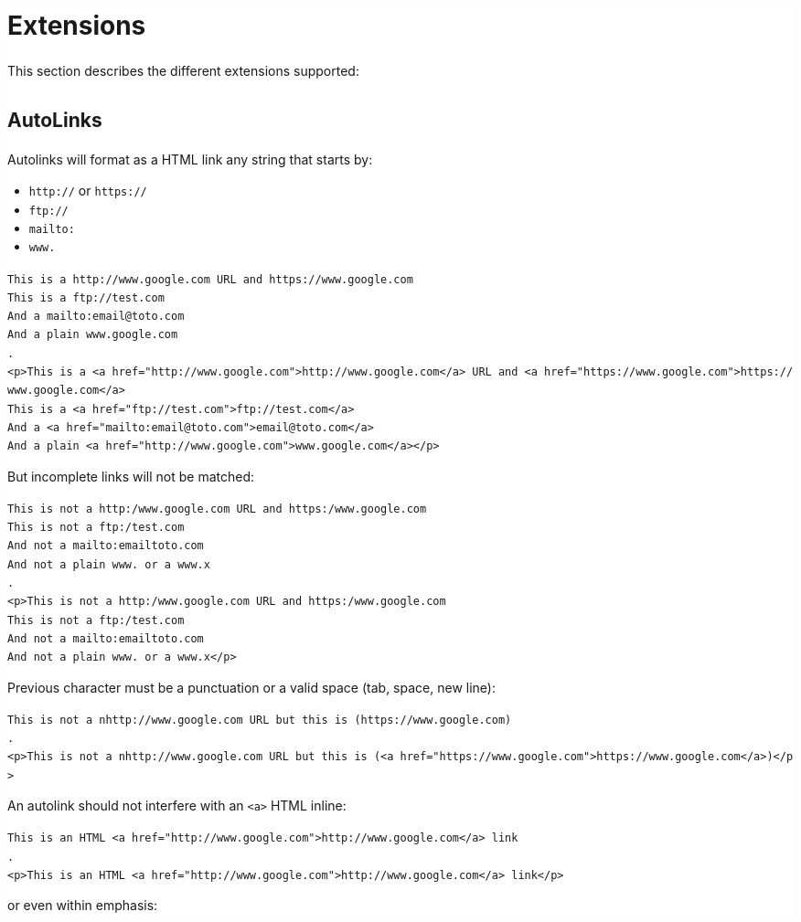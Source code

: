 # Extensions

This section describes the different extensions supported:

## AutoLinks

Autolinks will format as a HTML link any string that starts by:

- `http://` or `https://` 
- `ftp://`
- `mailto:`
- `www.` 
 
```````````````````````````````` example
This is a http://www.google.com URL and https://www.google.com
This is a ftp://test.com
And a mailto:email@toto.com
And a plain www.google.com
.
<p>This is a <a href="http://www.google.com">http://www.google.com</a> URL and <a href="https://www.google.com">https://www.google.com</a>
This is a <a href="ftp://test.com">ftp://test.com</a>
And a <a href="mailto:email@toto.com">email@toto.com</a>
And a plain <a href="http://www.google.com">www.google.com</a></p>
````````````````````````````````

But incomplete links will not be matched:
 
```````````````````````````````` example
This is not a http:/www.google.com URL and https:/www.google.com
This is not a ftp:/test.com
And not a mailto:emailtoto.com
And not a plain www. or a www.x 
.
<p>This is not a http:/www.google.com URL and https:/www.google.com
This is not a ftp:/test.com
And not a mailto:emailtoto.com
And not a plain www. or a www.x</p>
````````````````````````````````

Previous character must be a punctuation or a valid space (tab, space, new line):
 
```````````````````````````````` example
This is not a nhttp://www.google.com URL but this is (https://www.google.com)
.
<p>This is not a nhttp://www.google.com URL but this is (<a href="https://www.google.com">https://www.google.com</a>)</p>
````````````````````````````````

An autolink should not interfere with an `<a>` HTML inline:
 
```````````````````````````````` example
This is an HTML <a href="http://www.google.com">http://www.google.com</a> link
.
<p>This is an HTML <a href="http://www.google.com">http://www.google.com</a> link</p>
````````````````````````````````
or even within emphasis:
 